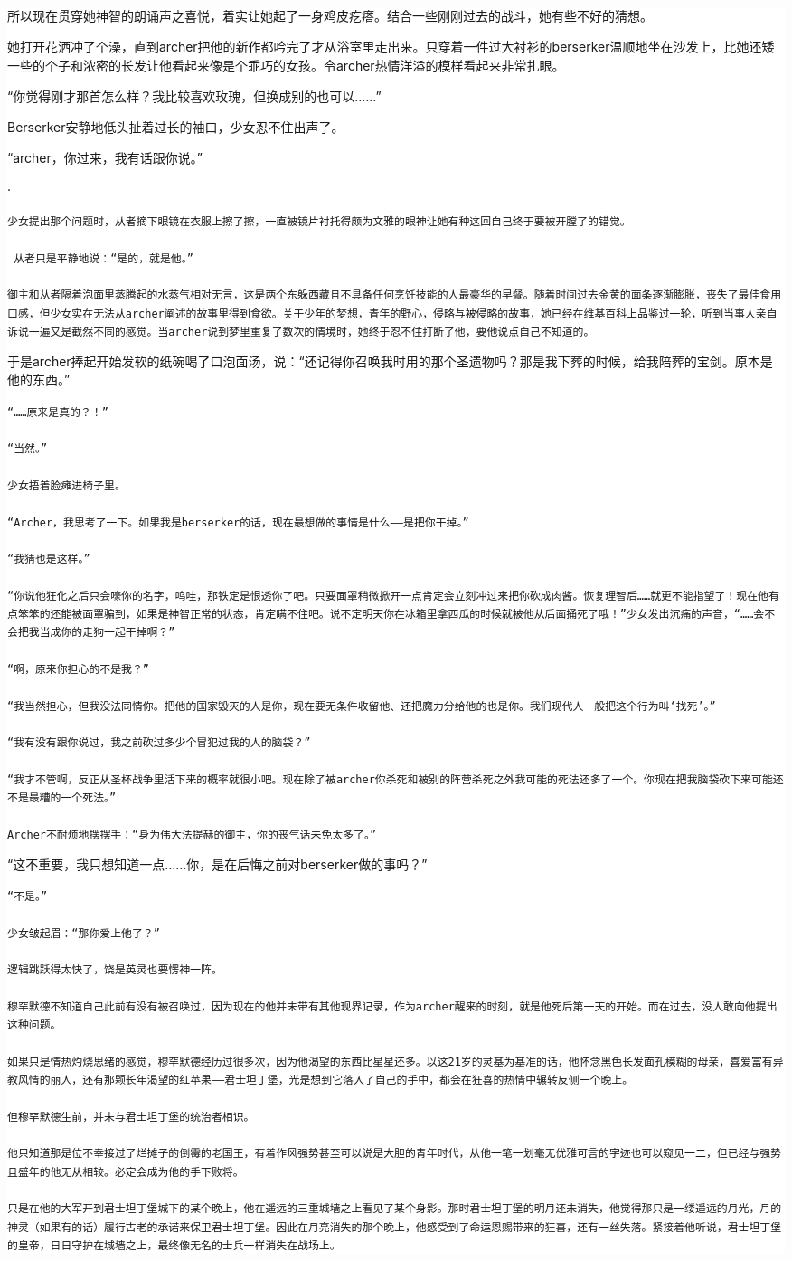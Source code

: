 所以现在贯穿她神智的朗诵声之喜悦，着实让她起了一身鸡皮疙瘩。结合一些刚刚过去的战斗，她有些不好的猜想。

她打开花洒冲了个澡，直到archer把他的新作都吟完了才从浴室里走出来。只穿着一件过大衬衫的berserker温顺地坐在沙发上，比她还矮一些的个子和浓密的长发让他看起来像是个乖巧的女孩。令archer热情洋溢的模样看起来非常扎眼。

“你觉得刚才那首怎么样？我比较喜欢玫瑰，但换成别的也可以……”

Berserker安静地低头扯着过长的袖口，少女忍不住出声了。

“archer，你过来，我有话跟你说。”

·

    少女提出那个问题时，从者摘下眼镜在衣服上擦了擦，一直被镜片衬托得颇为文雅的眼神让她有种这回自己终于要被开膛了的错觉。

     从者只是平静地说：“是的，就是他。”

    御主和从者隔着泡面里蒸腾起的水蒸气相对无言，这是两个东躲西藏且不具备任何烹饪技能的人最豪华的早餐。随着时间过去金黄的面条逐渐膨胀，丧失了最佳食用口感，但少女实在无法从archer阐述的故事里得到食欲。关于少年的梦想，青年的野心，侵略与被侵略的故事，她已经在维基百科上品鉴过一轮，听到当事人亲自诉说一遍又是截然不同的感觉。当archer说到梦里重复了数次的情境时，她终于忍不住打断了他，要他说点自己不知道的。  

于是archer捧起开始发软的纸碗喝了口泡面汤，说：“还记得你召唤我时用的那个圣遗物吗？那是我下葬的时候，给我陪葬的宝剑。原本是他的东西。”

    “……原来是真的？！”

    “当然。”

    少女捂着脸瘫进椅子里。

    “Archer，我思考了一下。如果我是berserker的话，现在最想做的事情是什么——是把你干掉。”

    “我猜也是这样。”

    “你说他狂化之后只会嚎你的名字，呜哇，那铁定是恨透你了吧。只要面罩稍微掀开一点肯定会立刻冲过来把你砍成肉酱。恢复理智后……就更不能指望了！现在他有点笨笨的还能被面罩骗到，如果是神智正常的状态，肯定瞒不住吧。说不定明天你在冰箱里拿西瓜的时候就被他从后面捅死了哦！”少女发出沉痛的声音，“……会不会把我当成你的走狗一起干掉啊？”

    “啊，原来你担心的不是我？”

    “我当然担心，但我没法同情你。把他的国家毁灭的人是你，现在要无条件收留他、还把魔力分给他的也是你。我们现代人一般把这个行为叫‘找死’。”

    “我有没有跟你说过，我之前砍过多少个冒犯过我的人的脑袋？”

    “我才不管啊，反正从圣杯战争里活下来的概率就很小吧。现在除了被archer你杀死和被别的阵营杀死之外我可能的死法还多了一个。你现在把我脑袋砍下来可能还不是最糟的一个死法。”

    Archer不耐烦地摆摆手：“身为伟大法提赫的御主，你的丧气话未免太多了。” 

“这不重要，我只想知道一点……你，是在后悔之前对berserker做的事吗？”

    “不是。”

    少女皱起眉：“那你爱上他了？”

    逻辑跳跃得太快了，饶是英灵也要愣神一阵。

    穆罕默德不知道自己此前有没有被召唤过，因为现在的他并未带有其他现界记录，作为archer醒来的时刻，就是他死后第一天的开始。而在过去，没人敢向他提出这种问题。

    如果只是情热灼烧思绪的感觉，穆罕默德经历过很多次，因为他渴望的东西比星星还多。以这21岁的灵基为基准的话，他怀念黑色长发面孔模糊的母亲，喜爱富有异教风情的丽人，还有那颗长年渴望的红苹果——君士坦丁堡，光是想到它落入了自己的手中，都会在狂喜的热情中辗转反侧一个晚上。

    但穆罕默德生前，并未与君士坦丁堡的统治者相识。

    他只知道那是位不幸接过了烂摊子的倒霉的老国王，有着作风强势甚至可以说是大胆的青年时代，从他一笔一划毫无优雅可言的字迹也可以窥见一二，但已经与强势且盛年的他无从相较。必定会成为他的手下败将。

    只是在他的大军开到君士坦丁堡城下的某个晚上，他在遥远的三重城墙之上看见了某个身影。那时君士坦丁堡的明月还未消失，他觉得那只是一缕遥远的月光，月的神灵（如果有的话）履行古老的承诺来保卫君士坦丁堡。因此在月亮消失的那个晚上，他感受到了命运恩赐带来的狂喜，还有一丝失落。紧接着他听说，君士坦丁堡的皇帝，日日守护在城墙之上，最终像无名的士兵一样消失在战场上。
